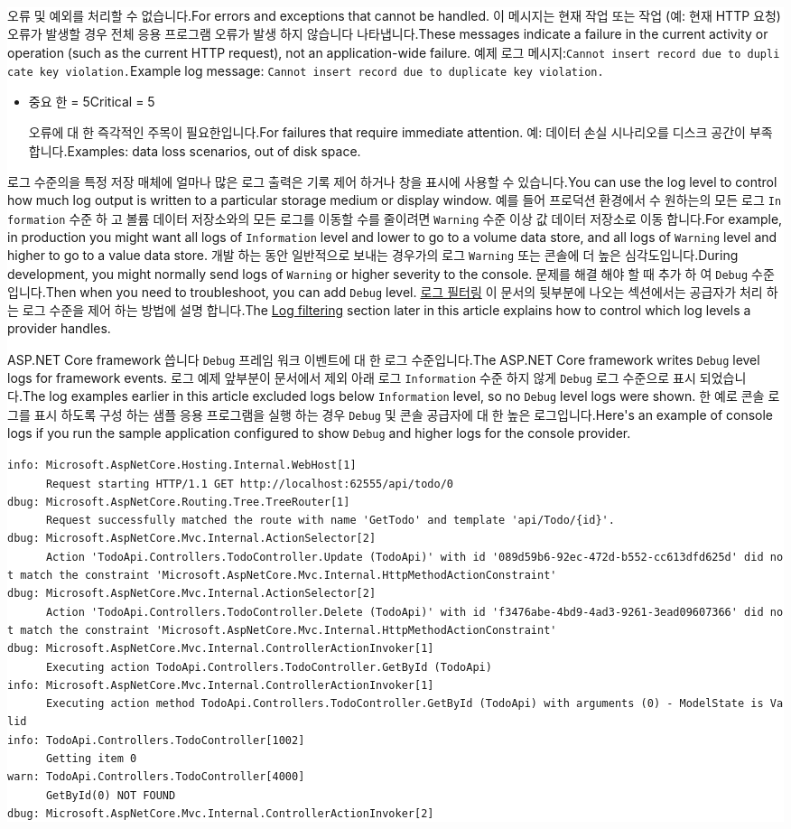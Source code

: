   <span data-ttu-id="b103b-190">오류 및 예외를 처리할 수 없습니다.</span><span class="sxs-lookup"><span data-stu-id="b103b-190">For errors and exceptions that cannot be handled.</span></span> <span data-ttu-id="b103b-191">이 메시지는 현재 작업 또는 작업 (예: 현재 HTTP 요청) 오류가 발생할 경우 전체 응용 프로그램 오류가 발생 하지 않습니다 나타냅니다.</span><span class="sxs-lookup"><span data-stu-id="b103b-191">These messages indicate a failure in the current activity or operation (such as the current HTTP request), not an application-wide failure.</span></span> <span data-ttu-id="b103b-192">예제 로그 메시지:`Cannot insert record due to duplicate key violation.`</span><span class="sxs-lookup"><span data-stu-id="b103b-192">Example log message: `Cannot insert record due to duplicate key violation.`</span></span>

* <span data-ttu-id="b103b-193">중요 한 = 5</span><span class="sxs-lookup"><span data-stu-id="b103b-193">Critical = 5</span></span>

  <span data-ttu-id="b103b-194">오류에 대 한 즉각적인 주목이 필요한입니다.</span><span class="sxs-lookup"><span data-stu-id="b103b-194">For failures that require immediate attention.</span></span> <span data-ttu-id="b103b-195">예: 데이터 손실 시나리오를 디스크 공간이 부족 합니다.</span><span class="sxs-lookup"><span data-stu-id="b103b-195">Examples: data loss scenarios, out of disk space.</span></span>

<span data-ttu-id="b103b-196">로그 수준의을 특정 저장 매체에 얼마나 많은 로그 출력은 기록 제어 하거나 창을 표시에 사용할 수 있습니다.</span><span class="sxs-lookup"><span data-stu-id="b103b-196">You can use the log level to control how much log output is written to a particular storage medium or display window.</span></span> <span data-ttu-id="b103b-197">예를 들어 프로덕션 환경에서 수 원하는의 모든 로그 `Information` 수준 하 고 볼륨 데이터 저장소와의 모든 로그를 이동할 수를 줄이려면 `Warning` 수준 이상 값 데이터 저장소로 이동 합니다.</span><span class="sxs-lookup"><span data-stu-id="b103b-197">For example, in production you might want all logs of `Information` level and lower to go to a volume data store, and all logs of `Warning` level and higher to go to a value data store.</span></span> <span data-ttu-id="b103b-198">개발 하는 동안 일반적으로 보내는 경우가의 로그 `Warning` 또는 콘솔에 더 높은 심각도입니다.</span><span class="sxs-lookup"><span data-stu-id="b103b-198">During development, you might normally send logs of `Warning` or higher severity to the console.</span></span> <span data-ttu-id="b103b-199">문제를 해결 해야 할 때 추가 하 여 `Debug` 수준입니다.</span><span class="sxs-lookup"><span data-stu-id="b103b-199">Then when you need to troubleshoot, you can add `Debug` level.</span></span> <span data-ttu-id="b103b-200">[로그 필터링](#log-filtering) 이 문서의 뒷부분에 나오는 섹션에서는 공급자가 처리 하는 로그 수준을 제어 하는 방법에 설명 합니다.</span><span class="sxs-lookup"><span data-stu-id="b103b-200">The [Log filtering](#log-filtering) section later in this article explains how to control which log levels a provider handles.</span></span>

<span data-ttu-id="b103b-201">ASP.NET Core framework 씁니다 `Debug` 프레임 워크 이벤트에 대 한 로그 수준입니다.</span><span class="sxs-lookup"><span data-stu-id="b103b-201">The ASP.NET Core framework writes `Debug` level logs for framework events.</span></span> <span data-ttu-id="b103b-202">로그 예제 앞부분이 문서에서 제외 아래 로그 `Information` 수준 하지 않게 `Debug` 로그 수준으로 표시 되었습니다.</span><span class="sxs-lookup"><span data-stu-id="b103b-202">The log examples earlier in this article excluded logs below `Information` level, so no `Debug` level logs were shown.</span></span> <span data-ttu-id="b103b-203">한 예로 콘솔 로그를 표시 하도록 구성 하는 샘플 응용 프로그램을 실행 하는 경우 `Debug` 및 콘솔 공급자에 대 한 높은 로그입니다.</span><span class="sxs-lookup"><span data-stu-id="b103b-203">Here's an example of console logs if you run the sample application configured to show `Debug` and higher logs for the console provider.</span></span>

```console
info: Microsoft.AspNetCore.Hosting.Internal.WebHost[1]
      Request starting HTTP/1.1 GET http://localhost:62555/api/todo/0
dbug: Microsoft.AspNetCore.Routing.Tree.TreeRouter[1]
      Request successfully matched the route with name 'GetTodo' and template 'api/Todo/{id}'.
dbug: Microsoft.AspNetCore.Mvc.Internal.ActionSelector[2]
      Action 'TodoApi.Controllers.TodoController.Update (TodoApi)' with id '089d59b6-92ec-472d-b552-cc613dfd625d' did not match the constraint 'Microsoft.AspNetCore.Mvc.Internal.HttpMethodActionConstraint'
dbug: Microsoft.AspNetCore.Mvc.Internal.ActionSelector[2]
      Action 'TodoApi.Controllers.TodoController.Delete (TodoApi)' with id 'f3476abe-4bd9-4ad3-9261-3ead09607366' did not match the constraint 'Microsoft.AspNetCore.Mvc.Internal.HttpMethodActionConstraint'
dbug: Microsoft.AspNetCore.Mvc.Internal.ControllerActionInvoker[1]
      Executing action TodoApi.Controllers.TodoController.GetById (TodoApi)
info: Microsoft.AspNetCore.Mvc.Internal.ControllerActionInvoker[1]
      Executing action method TodoApi.Controllers.TodoController.GetById (TodoApi) with arguments (0) - ModelState is Valid
info: TodoApi.Controllers.TodoController[1002]
      Getting item 0
warn: TodoApi.Controllers.TodoController[4000]
      GetById(0) NOT FOUND
dbug: Microsoft.AspNetCore.Mvc.Internal.ControllerActionInvoker[2]
```